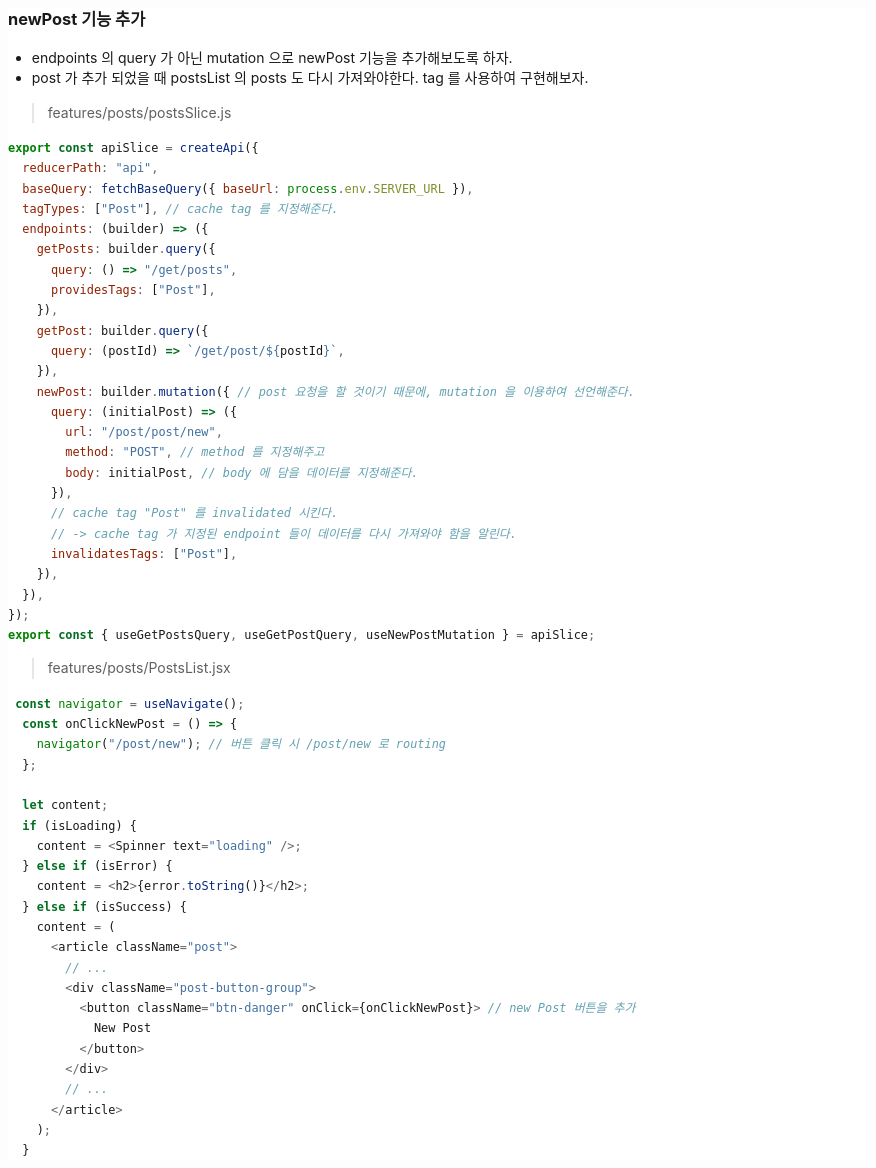 ### newPost 기능 추가
+ endpoints 의 query 가 아닌 mutation 으로 newPost 기능을 추가해보도록 하자.
+ post 가 추가 되었을 때 postsList 의 posts 도 다시 가져와야한다. tag 를 사용하여 구현해보자.
> features/posts/postsSlice.js
``` javascript
export const apiSlice = createApi({
  reducerPath: "api",
  baseQuery: fetchBaseQuery({ baseUrl: process.env.SERVER_URL }),
  tagTypes: ["Post"], // cache tag 를 지정해준다.
  endpoints: (builder) => ({
    getPosts: builder.query({
      query: () => "/get/posts",
      providesTags: ["Post"],
    }),
    getPost: builder.query({
      query: (postId) => `/get/post/${postId}`,
    }),
    newPost: builder.mutation({ // post 요청을 할 것이기 때문에, mutation 을 이용하여 선언해준다.
      query: (initialPost) => ({ 
        url: "/post/post/new",
        method: "POST", // method 를 지정해주고
        body: initialPost, // body 에 담을 데이터를 지정해준다.
      }),
      // cache tag "Post" 를 invalidated 시킨다. 
      // -> cache tag 가 지정된 endpoint 들이 데이터를 다시 가져와야 함을 알린다.
      invalidatesTags: ["Post"], 
    }),
  }),
});
export const { useGetPostsQuery, useGetPostQuery, useNewPostMutation } = apiSlice;
```

> features/posts/PostsList.jsx
``` javascript
 const navigator = useNavigate();
  const onClickNewPost = () => {
    navigator("/post/new"); // 버튼 클릭 시 /post/new 로 routing
  };

  let content;
  if (isLoading) {
    content = <Spinner text="loading" />;
  } else if (isError) {
    content = <h2>{error.toString()}</h2>;
  } else if (isSuccess) {
    content = (
      <article className="post">
        // ... 
        <div className="post-button-group">
          <button className="btn-danger" onClick={onClickNewPost}> // new Post 버튼을 추가
            New Post
          </button>
        </div>
        // ...
      </article>
    );
  }
```
